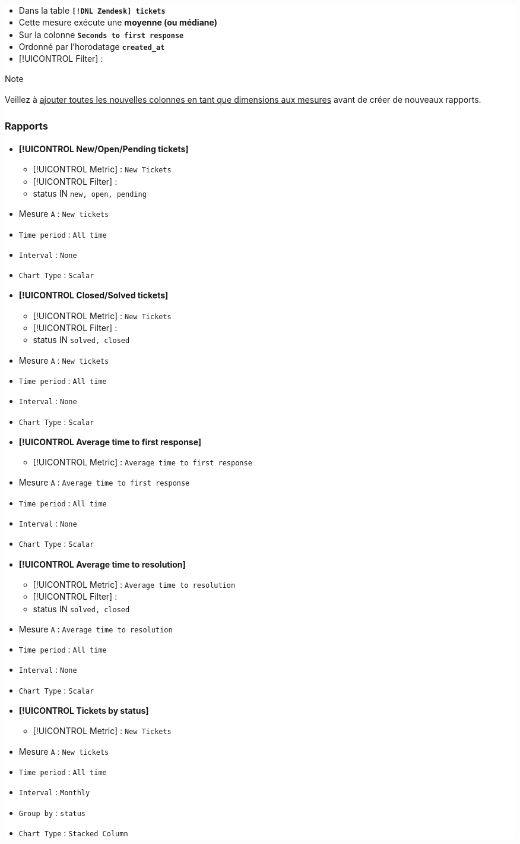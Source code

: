 * Dans la table **`[!DNL Zendesk] tickets`**
* Cette mesure exécute une **moyenne (ou médiane)**
* Sur la colonne **`Seconds to first response`**
* Ordonné par l’horodatage **`created_at`**
* [!UICONTROL Filter] :

>[!NOTE]
>
>Veillez à [ajouter toutes les nouvelles colonnes en tant que dimensions aux mesures](../../../data-analyst/data-warehouse-mgr/manage-data-dimensions-metrics.md) avant de créer de nouveaux rapports.

### Rapports

* **[!UICONTROL New/Open/Pending tickets]**
   * [!UICONTROL Metric] : `New Tickets`
   * [!UICONTROL Filter] :
   * status IN `new, open, pending`

* Mesure `A` : `New tickets`
* `Time period` : `All time`
* `Interval` : `None`
* `Chart Type` : `Scalar`

* **[!UICONTROL Closed/Solved tickets]**
   * [!UICONTROL Metric] : `New Tickets`
   * [!UICONTROL Filter] :
   * status IN `solved, closed`

* Mesure `A` : `New tickets`
* `Time period` : `All time`
* `Interval` : `None`
* `Chart Type` : `Scalar`

* **[!UICONTROL Average time to first response]**
   * [!UICONTROL Metric] : `Average time to first response`

* Mesure `A` : `Average time to first response`
* `Time period` : `All time`
* `Interval` : `None`
* `Chart Type` : `Scalar`

* **[!UICONTROL Average time to resolution]**
   * [!UICONTROL Metric] : `Average time to resolution`
   * [!UICONTROL Filter] :
   * status IN `solved, closed`

* Mesure `A` : `Average time to resolution`
* `Time period` : `All time`
* `Interval` : `None`
* `Chart Type` : `Scalar`

* **[!UICONTROL Tickets by status]**
   * [!UICONTROL Metric] : `New Tickets`

* Mesure `A` : `New tickets`
* `Time period` : `All time`
* `Interval` : `Monthly`
* `Group by` : `status`
* `Chart Type` : `Stacked Column`
